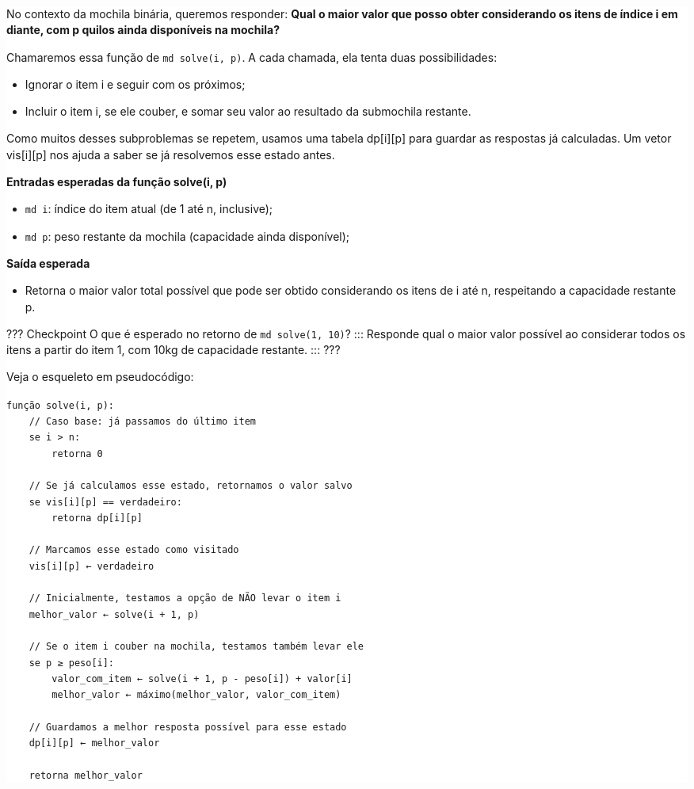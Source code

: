 No contexto da mochila binária, queremos responder: **Qual o maior valor que posso obter considerando os itens de índice i em diante, com p quilos ainda disponíveis na mochila?**

Chamaremos essa função de `md solve(i, p)`. A cada chamada, ela tenta duas possibilidades:

- Ignorar o item i e seguir com os próximos;

- Incluir o item i, se ele couber, e somar seu valor ao resultado da submochila restante.

Como muitos desses subproblemas se repetem, usamos uma tabela dp[i][p] para guardar as respostas já calculadas. Um vetor vis[i][p] nos ajuda a saber se já resolvemos esse estado antes.

**Entradas esperadas da função solve(i, p)**
- `md i`: índice do item atual (de 1 até n, inclusive);

- `md p`: peso restante da mochila (capacidade ainda disponível);

**Saída esperada**
- Retorna o maior valor total possível que pode ser obtido considerando os itens de i até n, respeitando a capacidade restante p.

??? Checkpoint
O que é esperado no retorno de `md solve(1, 10)`? 
:::
Responde qual o maior valor possível ao considerar todos os itens a partir do item 1, com 10kg de capacidade restante.
:::
???


Veja o esqueleto em pseudocódigo:

```text
função solve(i, p):
    // Caso base: já passamos do último item
    se i > n:
        retorna 0

    // Se já calculamos esse estado, retornamos o valor salvo
    se vis[i][p] == verdadeiro:
        retorna dp[i][p]

    // Marcamos esse estado como visitado
    vis[i][p] ← verdadeiro

    // Inicialmente, testamos a opção de NÃO levar o item i
    melhor_valor ← solve(i + 1, p)

    // Se o item i couber na mochila, testamos também levar ele
    se p ≥ peso[i]:
        valor_com_item ← solve(i + 1, p - peso[i]) + valor[i]
        melhor_valor ← máximo(melhor_valor, valor_com_item)

    // Guardamos a melhor resposta possível para esse estado
    dp[i][p] ← melhor_valor

    retorna melhor_valor
```

